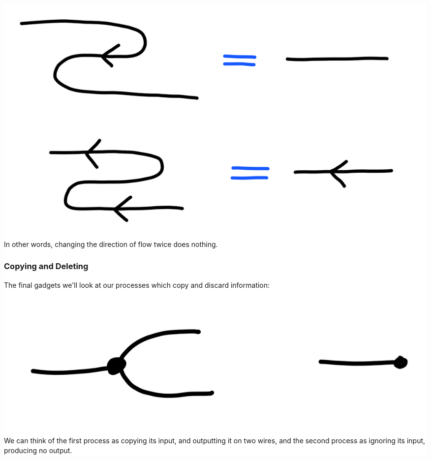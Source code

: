 ![](../Images/58aae8fbcaa68f22e496aad634b4f8224c6795ef5865e8bbb42f12a803a14494.png)
In other words, changing the direction of flow twice does nothing.

### Copying and Deleting

The final gadgets we'll look at our processes which copy
and discard information:

![](../Images/d4446542770c16d753f741e8f1962d4b7be92bbec716c48e8a9a8c09453ebb62.png)

We can think of the first process as copying its input,
and outputting it on two wires,
and the second process as ignoring its input,
producing no output.
